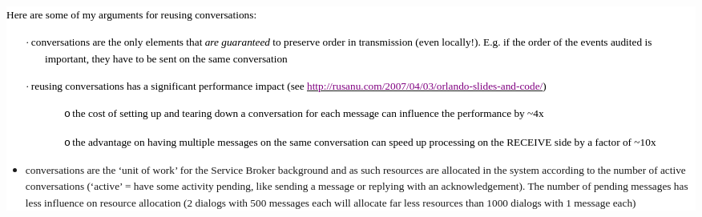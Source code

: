 <p style="text-indent: 0in">
  <span style="font-size: 10pt; color: black; font-family: Verdana">Here are some of my arguments for reusing conversations:<o:p></o:p></span>
</p>

<p style="margin-left: 0.5in; text-indent: -0.25in">
  <span style="font-size: 10pt; color: black; font-family: Symbol"><span>·<span style="font-family: 'Times New Roman'; font-style: normal; font-variant: normal; font-weight: normal; font-size: 7pt; line-height: normal; font-size-adjust: none; font-stretch: normal"> </span></span></span><span style="font-size: 10pt; color: black; font-family: Verdana">conversations are the only elements that <em>are guaranteed</em> to preserve order in transmission (even locally!). E.g. if the order of the events audited is important, they have to be sent on the same conversation<o:p></o:p></span>
</p>

<p style="margin-left: 0.5in; text-indent: -0.25in">
  <span style="font-size: 10pt; color: black; font-family: Symbol"><span>·<span style="font-family: 'Times New Roman'; font-style: normal; font-variant: normal; font-weight: normal; font-size: 7pt; line-height: normal; font-size-adjust: none; font-stretch: normal"> </span></span></span><span style="font-size: 10pt; color: black; font-family: Verdana">reusing conversations has a significant performance impact (see <a href="http://rusanu.com/2007/04/03/orlando-slides-and-code/"><font color="#800080">http://rusanu.com/2007/04/03/orlando-slides-and-code/</font></a>)<o:p></o:p></span>
</p>

<p style="margin-left: 1in; text-indent: -0.25in">
  <span style="font-size: 10pt; color: black; font-family: 'Courier New'"><span>o<span style="font-family: 'Times New Roman'; font-style: normal; font-variant: normal; font-weight: normal; font-size: 7pt; line-height: normal; font-size-adjust: none; font-stretch: normal"> </span></span></span><span style="font-size: 10pt; color: black; font-family: Verdana">the cost of setting up and tearing down a conversation for each message can influence the performance by ~4x <o:p></o:p></span>
</p>

<p style="margin-left: 1in; text-indent: -0.25in">
  <span style="font-size: 10pt; color: black; font-family: 'Courier New'"><span>o<span style="font-family: 'Times New Roman'; font-style: normal; font-variant: normal; font-weight: normal; font-size: 7pt; line-height: normal; font-size-adjust: none; font-stretch: normal"> </span></span></span><span style="font-size: 10pt; color: black; font-family: Verdana">the advantage on having multiple messages on the same conversation can speed up processing on the RECEIVE side by a factor of ~10x<o:p></o:p></span>
</p>

<ul style="margin-top: 0in" type="disc">
  <li class="MsoNormal" style="margin: 0in 0in 0pt">
    <span style="font-size: 10pt; font-family: Verdana">conversations are the &#8216;unit of work&#8217; for the Service Broker background and as such resources are allocated in the system according to the number of active conversations (&#8216;active&#8217; = have some activity pending, like sending a message or replying with an acknowledgement). The number of pending messages has less influence on resource allocation (2 dialogs with 500 messages each will allocate far less resources than 1000 dialogs with 1 message each)<o:p></o:p></span>
  </li>
</ul>

<p class="MsoNormal" style="margin: 0in 0in 0pt">
  <span style="font-size: 10pt; font-family: Verdana"><o:p> </o:p></span>
</p>
